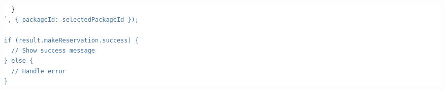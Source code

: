 ```typescript
  }
`, { packageId: selectedPackageId });

if (result.makeReservation.success) {
  // Show success message
} else {
  // Handle error
}
```